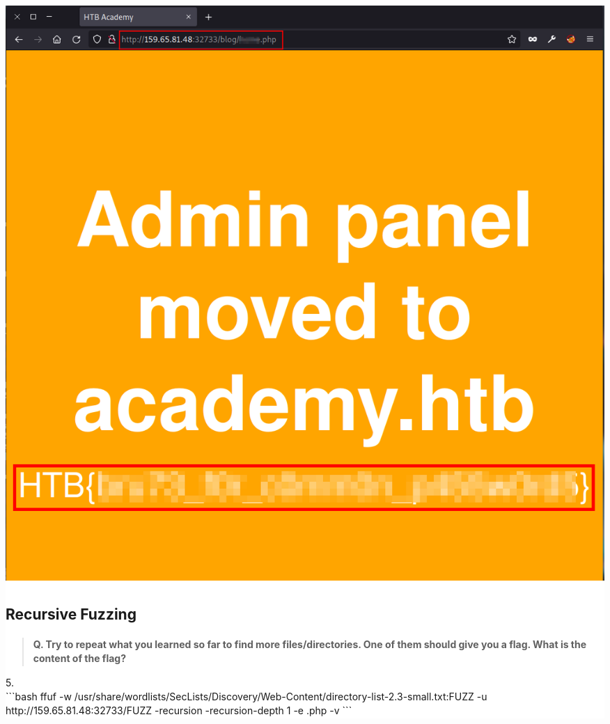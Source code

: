 ![image-center](\assets\images\HTB_attacking_web_applications_with_ffuf\Q2\3.png)

## Recursive Fuzzing

>**Q. Try to repeat what you learned so far to find more files/directories. One of them should give you a flag. What is the content of the flag?**

<div style="text-align: justify">5. </div>
```bash
ffuf -w /usr/share/wordlists/SecLists/Discovery/Web-Content/directory-list-2.3-small.txt:FUZZ -u http://159.65.81.48:32733/FUZZ  -recursion -recursion-depth 1 -e .php -v
```